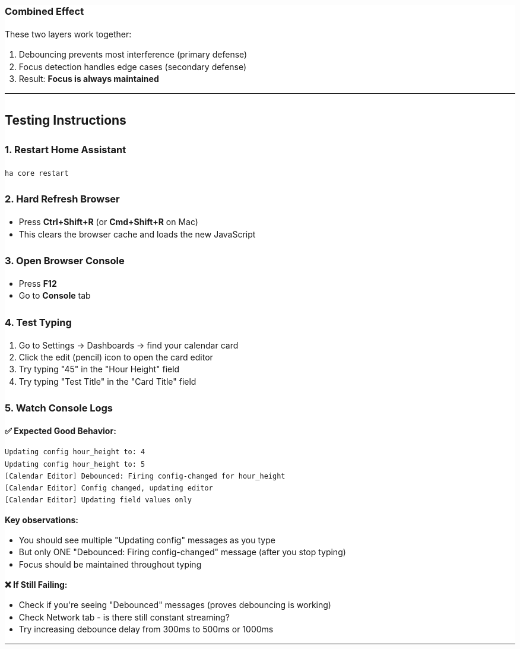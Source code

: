 ### Combined Effect
These two layers work together:
1. Debouncing prevents most interference (primary defense)
2. Focus detection handles edge cases (secondary defense)
3. Result: **Focus is always maintained**

---

## Testing Instructions

### 1. Restart Home Assistant
```bash
ha core restart
```

### 2. Hard Refresh Browser
- Press **Ctrl+Shift+R** (or **Cmd+Shift+R** on Mac)
- This clears the browser cache and loads the new JavaScript

### 3. Open Browser Console
- Press **F12**
- Go to **Console** tab

### 4. Test Typing
1. Go to Settings → Dashboards → find your calendar card
2. Click the edit (pencil) icon to open the card editor
3. Try typing "45" in the "Hour Height" field
4. Try typing "Test Title" in the "Card Title" field

### 5. Watch Console Logs

**✅ Expected Good Behavior:**
```
Updating config hour_height to: 4
Updating config hour_height to: 5
[Calendar Editor] Debounced: Firing config-changed for hour_height
[Calendar Editor] Config changed, updating editor
[Calendar Editor] Updating field values only
```

**Key observations:**
- You should see multiple "Updating config" messages as you type
- But only ONE "Debounced: Firing config-changed" message (after you stop typing)
- Focus should be maintained throughout typing

**❌ If Still Failing:**
- Check if you're seeing "Debounced" messages (proves debouncing is working)
- Check Network tab - is there still constant streaming?
- Try increasing debounce delay from 300ms to 500ms or 1000ms

---
